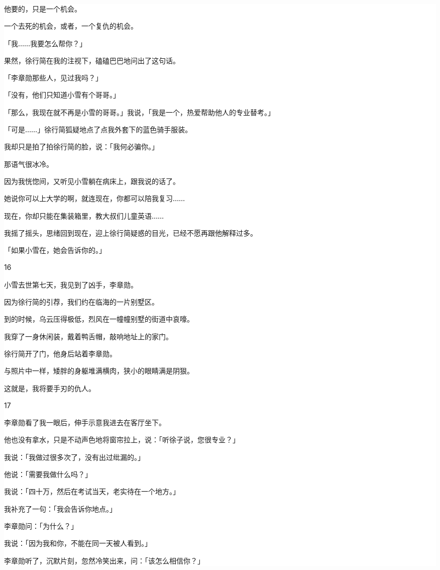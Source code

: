 他要的，只是一个机会。

一个去死的机会，或者，一个复仇的机会。

「我……我要怎么帮你？」

果然，徐行简在我的注视下，磕磕巴巴地问出了这句话。

「李章勋那些人，见过我吗？」

「没有，他们只知道小雪有个哥哥。」

「那么，我现在就不再是小雪的哥哥。」我说，「我是一个，热爱帮助他人的专业替考。」

「可是……」徐行简狐疑地点了点我外套下的蓝色骑手服装。

我却只是拍了拍徐行简的脸，说：「我何必骗你。」

那语气很冰冷。

因为我恍惚间，又听见小雪躺在病床上，跟我说的话了。

她说你可以上大学的啊，就连现在，你都可以陪我复习……

现在，你却只能在集装箱里，教大叔们儿童英语……

我摇了摇头，思绪回到现在，迎上徐行简疑惑的目光，已经不愿再跟他解释过多。

「如果小雪在，她会告诉你的。」

16

小雪去世第七天，我见到了凶手，李章勋。

因为徐行简的引荐，我们约在临海的一片别墅区。

到的时候，乌云压得极低，烈风在一幢幢别墅的街道中哀嚎。

我穿了一身休闲装，戴着鸭舌帽，敲响地址上的家门。

徐行简开了门，他身后站着李章勋。

与照片中一样，矮胖的身躯堆满横肉，狭小的眼睛满是阴狠。

这就是，我将要手刃的仇人。

17

李章勋看了我一眼后，伸手示意我进去在客厅坐下。

他也没有拿水，只是不动声色地将窗帘拉上，说：「听徐子说，您很专业？」

我说：「我做过很多次了，没有出过纰漏的。」

他说：「需要我做什么吗？」

我说：「四十万，然后在考试当天，老实待在一个地方。」

我补充了一句：「我会告诉你地点。」

李章勋问：「为什么？」

我说：「因为我和你，不能在同一天被人看到。」

李章勋听了，沉默片刻，忽然冷笑出来，问：「该怎么相信你？」
